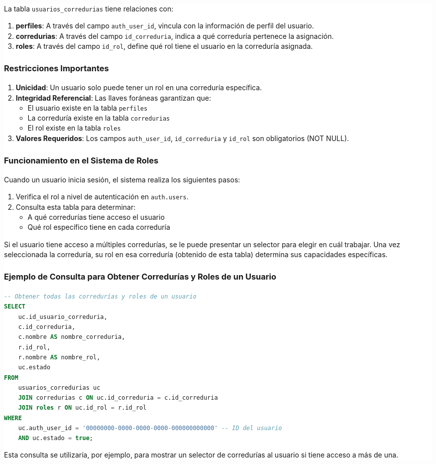 La tabla `usuarios_corredurias` tiene relaciones con:

1. **perfiles**: A través del campo `auth_user_id`, vincula con la información de perfil del usuario.
2. **corredurias**: A través del campo `id_correduria`, indica a qué correduría pertenece la asignación.
3. **roles**: A través del campo `id_rol`, define qué rol tiene el usuario en la correduría asignada.

### Restricciones Importantes

1. **Unicidad**: Un usuario solo puede tener un rol en una correduría específica.
2. **Integridad Referencial**: Las llaves foráneas garantizan que:
   - El usuario existe en la tabla `perfiles`
   - La correduría existe en la tabla `corredurias`
   - El rol existe en la tabla `roles`
3. **Valores Requeridos**: Los campos `auth_user_id`, `id_correduria` y `id_rol` son obligatorios (NOT NULL).

### Funcionamiento en el Sistema de Roles

Cuando un usuario inicia sesión, el sistema realiza los siguientes pasos:

1. Verifica el rol a nivel de autenticación en `auth.users`.
2. Consulta esta tabla para determinar:
   - A qué corredurías tiene acceso el usuario
   - Qué rol específico tiene en cada correduría

Si el usuario tiene acceso a múltiples corredurías, se le puede presentar un selector para elegir en cuál trabajar. Una vez seleccionada la correduría, su rol en esa correduría (obtenido de esta tabla) determina sus capacidades específicas.

### Ejemplo de Consulta para Obtener Corredurías y Roles de un Usuario

```sql
-- Obtener todas las corredurías y roles de un usuario
SELECT 
    uc.id_usuario_correduria,
    c.id_correduria,
    c.nombre AS nombre_correduria,
    r.id_rol,
    r.nombre AS nombre_rol,
    uc.estado
FROM 
    usuarios_corredurias uc
    JOIN corredurias c ON uc.id_correduria = c.id_correduria
    JOIN roles r ON uc.id_rol = r.id_rol
WHERE 
    uc.auth_user_id = '00000000-0000-0000-0000-000000000000' -- ID del usuario
    AND uc.estado = true;
```

Esta consulta se utilizaría, por ejemplo, para mostrar un selector de corredurías al usuario si tiene acceso a más de una. 
